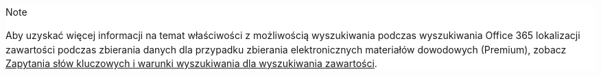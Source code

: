 > [!NOTE]
> Aby uzyskać więcej informacji na temat właściwości z możliwością wyszukiwania podczas wyszukiwania Office 365 lokalizacji zawartości podczas zbierania danych dla przypadku zbierania elektronicznych materiałów dowodowych (Premium), zobacz [Zapytania słów kluczowych i warunki wyszukiwania dla wyszukiwania zawartości](keyword-queries-and-search-conditions.md).
